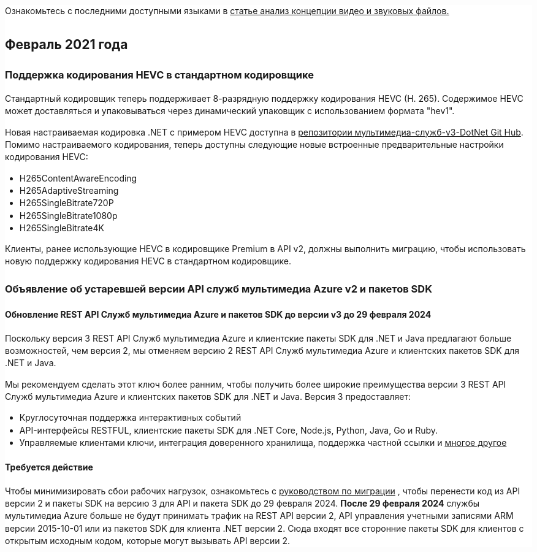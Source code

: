 Ознакомьтесь с последними доступными языками в [статье анализ концепции видео и звуковых файлов.](analyzing-video-audio-files-concept.md)

## <a name="february-2021"></a>Февраль 2021 года

### <a name="hevc-encoding-support-in-standard-encoder"></a>Поддержка кодирования HEVC в стандартном кодировщике

Стандартный кодировщик теперь поддерживает 8-разрядную поддержку кодирования HEVC (H. 265). Содержимое HEVC может доставляться и упаковываться через динамический упаковщик с использованием формата "hev1".  

Новая настраиваемая кодировка .NET с примером HEVC доступна в [репозитории мультимедиа-служб-v3-DotNet Git Hub](https://github.com/Azure-Samples/media-services-v3-dotnet/tree/main/VideoEncoding/EncodingWithMESCustomPreset_HEVC).
Помимо настраиваемого кодирования, теперь доступны следующие новые встроенные предварительные настройки кодирования HEVC:

- H265ContentAwareEncoding
- H265AdaptiveStreaming
- H265SingleBitrate720P
- H265SingleBitrate1080p
- H265SingleBitrate4K

Клиенты, ранее использующие HEVC в кодировщике Premium в API v2, должны выполнить миграцию, чтобы использовать новую поддержку кодирования HEVC в стандартном кодировщике.

### <a name="azure-media-services-v2-api-and-sdks-deprecation-announcement"></a>Объявление об устаревшей версии API служб мультимедиа Azure v2 и пакетов SDK

#### <a name="update-your-azure-media-services-rest-api-and-sdks-to-v3-by-29-february-2024"></a>Обновление REST API Служб мультимедиа Azure и пакетов SDK до версии v3 до 29 февраля 2024

Поскольку версия 3 REST API Служб мультимедиа Azure и клиентские пакеты SDK для .NET и Java предлагают больше возможностей, чем версия 2, мы отменяем версию 2 REST API Служб мультимедиа Azure и клиентских пакетов SDK для .NET и Java.

Мы рекомендуем сделать этот ключ более ранним, чтобы получить более широкие преимущества версии 3 REST API Служб мультимедиа Azure и клиентских пакетов SDK для .NET и Java.
Версия 3 предоставляет:
 
- Круглосуточная поддержка интерактивных событий
- API-интерфейсы RESTFUL, клиентские пакеты SDK для .NET Core, Node.js, Python, Java, Go и Ruby.
- Управляемые клиентами ключи, интеграция доверенного хранилища, поддержка частной ссылки и [многое другое](https://docs.microsoft.com/azure/media-services/latest/migrate-v-2-v-3-migration-benefits)

#### <a name="action-required"></a>Требуется действие

Чтобы минимизировать сбои рабочих нагрузок, ознакомьтесь с [руководством по миграции](./migrate-v-2-v-3-migration-introduction.md) , чтобы перенести код из API версии 2 и пакеты SDK на версию 3 для API и пакета SDK до 29 февраля 2024.
**После 29 февраля 2024** службы мультимедиа Azure больше не будут принимать трафик на REST API версии 2, API управления учетными записями ARM версии 2015-10-01 или из пакетов SDK для клиента .NET версии 2. Сюда входят все сторонние пакеты SDK для клиентов с открытым исходным кодом, которые могут вызывать API версии 2.  
